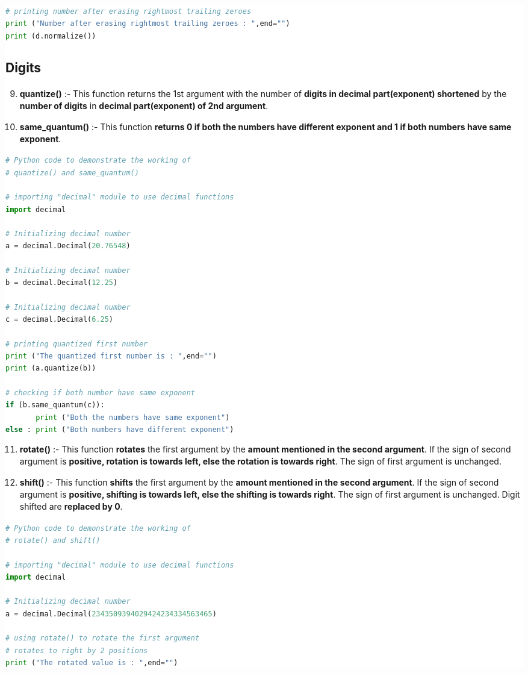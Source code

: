 ```python hidden=true
# printing number after erasing rightmost trailing zeroes
print ("Number after erasing rightmost trailing zeroes : ",end="")
print (d.normalize())
```


## Digits <a class="tocSkip">



9. **quantize()** :- This function returns the 1st argument with the number of **digits in decimal part(exponent) shortened** by the **number of digits** in **decimal part(exponent) of 2nd argument**.

10. **same_quantum()** :- This function **returns 0 if both the numbers have different exponent and 1 if both numbers have same exponent**. 


```python hidden=true
# Python code to demonstrate the working of
# quantize() and same_quantum()
  
# importing "decimal" module to use decimal functions
import decimal
  
# Initializing decimal number
a = decimal.Decimal(20.76548)
  
# Initializing decimal number
b = decimal.Decimal(12.25)
 
# Initializing decimal number
c = decimal.Decimal(6.25)
 
# printing quantized first number
print ("The quantized first number is : ",end="")
print (a.quantize(b))
  
# checking if both number have same exponent
if (b.same_quantum(c)):
       print ("Both the numbers have same exponent")
else : print ("Both numbers have different exponent") 
```


11. **rotate()** :- This function **rotates** the first argument by the **amount mentioned in the second argument**. If the sign of second argument is **positive, rotation is towards left, else the rotation is towards right**. The sign of first argument is unchanged.

12. **shift()** :- This function **shifts** the first argument by the **amount mentioned in the second argument**. If the sign of second argument is **positive, shifting is towards left, else the shifting is towards right**. The sign of first argument is unchanged. Digit shifted are **replaced by 0**.


```python hidden=true
# Python code to demonstrate the working of
# rotate() and shift()
  
# importing "decimal" module to use decimal functions
import decimal
  
# Initializing decimal number
a = decimal.Decimal(2343509394029424234334563465)
 
# using rotate() to rotate the first argument
# rotates to right by 2 positions
print ("The rotated value is : ",end="")
```